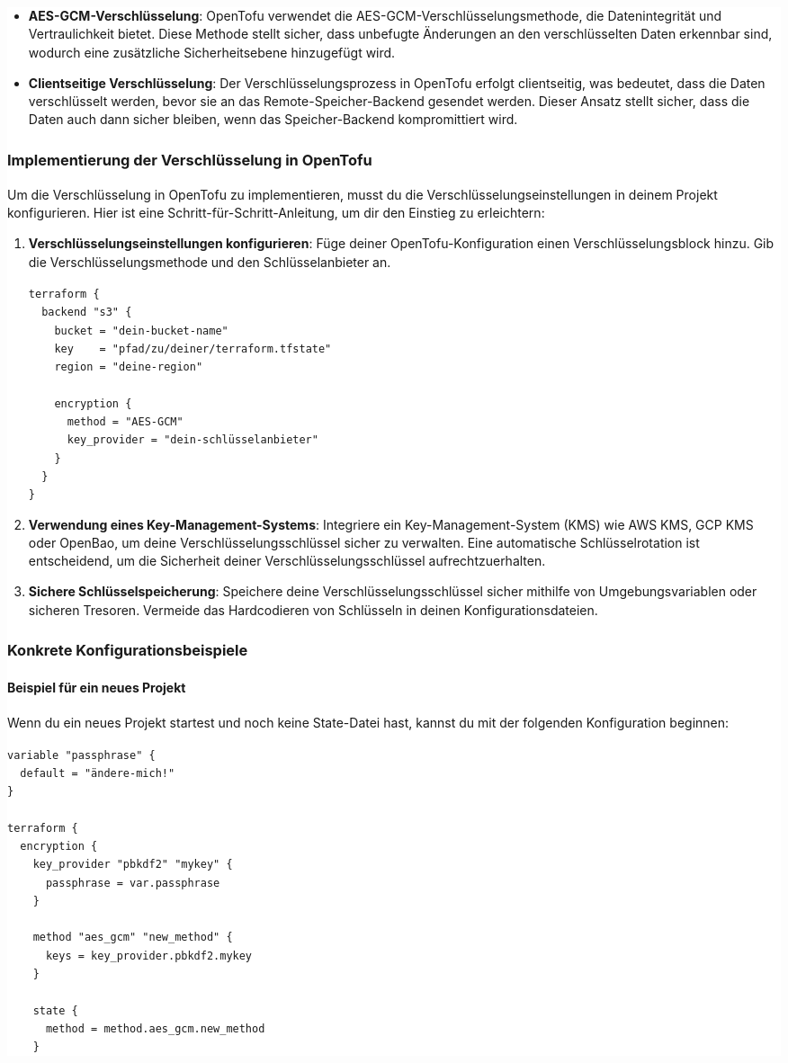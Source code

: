 - **AES-GCM-Verschlüsselung**: OpenTofu verwendet die AES-GCM-Verschlüsselungsmethode, die Datenintegrität und Vertraulichkeit bietet. Diese Methode stellt sicher, dass unbefugte Änderungen an den verschlüsselten Daten erkennbar sind, wodurch eine zusätzliche Sicherheitsebene hinzugefügt wird.

- **Clientseitige Verschlüsselung**: Der Verschlüsselungsprozess in OpenTofu erfolgt clientseitig, was bedeutet, dass die Daten verschlüsselt werden, bevor sie an das Remote-Speicher-Backend gesendet werden. Dieser Ansatz stellt sicher, dass die Daten auch dann sicher bleiben, wenn das Speicher-Backend kompromittiert wird.

### Implementierung der Verschlüsselung in OpenTofu

Um die Verschlüsselung in OpenTofu zu implementieren, musst du die Verschlüsselungseinstellungen in deinem Projekt konfigurieren. Hier ist eine Schritt-für-Schritt-Anleitung, um dir den Einstieg zu erleichtern:

1. **Verschlüsselungseinstellungen konfigurieren**: Füge deiner OpenTofu-Konfiguration einen Verschlüsselungsblock hinzu. Gib die Verschlüsselungsmethode und den Schlüsselanbieter an.

   ```hcl
   terraform {
     backend "s3" {
       bucket = "dein-bucket-name"
       key    = "pfad/zu/deiner/terraform.tfstate"
       region = "deine-region"

       encryption {
         method = "AES-GCM"
         key_provider = "dein-schlüsselanbieter"
       }
     }
   }
   ```

2. **Verwendung eines Key-Management-Systems**: Integriere ein Key-Management-System (KMS) wie AWS KMS, GCP KMS oder OpenBao, um deine Verschlüsselungsschlüssel sicher zu verwalten. Eine automatische Schlüsselrotation ist entscheidend, um die Sicherheit deiner Verschlüsselungsschlüssel aufrechtzuerhalten.

3. **Sichere Schlüsselspeicherung**: Speichere deine Verschlüsselungsschlüssel sicher mithilfe von Umgebungsvariablen oder sicheren Tresoren. Vermeide das Hardcodieren von Schlüsseln in deinen Konfigurationsdateien.

### Konkrete Konfigurationsbeispiele

#### Beispiel für ein neues Projekt

Wenn du ein neues Projekt startest und noch keine State-Datei hast, kannst du mit der folgenden Konfiguration beginnen:

```hcl
variable "passphrase" {
  default = "ändere-mich!"
}

terraform {
  encryption {
    key_provider "pbkdf2" "mykey" {
      passphrase = var.passphrase
    }

    method "aes_gcm" "new_method" {
      keys = key_provider.pbkdf2.mykey
    }

    state {
      method = method.aes_gcm.new_method
    }
```